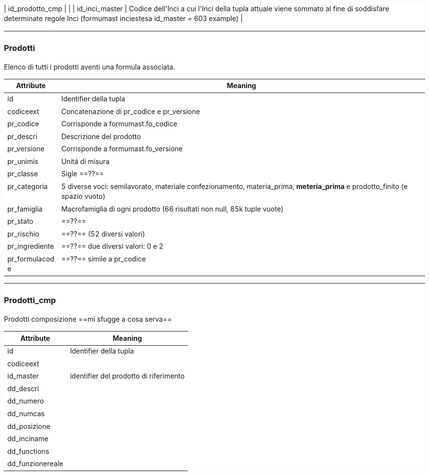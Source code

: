 | id_prodotto_cmp |                                                                                                                                                                                                                                                                                                                                                                                                           |
| id_inci_master  | Codice dell'Inci a cui l'Inci della tupla attuale viene sommato al fine di soddisfare determinate regole Inci (formumast inciestesa id_master = 603 example)                                                                                                                                                                                                                                              |

-----

### Prodotti
Elenco di tutti i prodotti aventi una formula associata.

| Attribute      | Meaning                                                                                                                      |
| -------------- | ---------------------------------------------------------------------------------------------------------------------------- |
| id             | Identifier della tupla                                                                                                       |
| codiceext      | Concatenazione di pr_codice e pr_versione                                                                                    |
| pr_codice      | Corrisponde a formumast.fo_codice                                                                                            |
| pr_descri      | Descrizione del prodotto                                                                                                     |
| pr_versione    | Corrisponde a formumast.fo_versione                                                                                          |
| pr_unimis      | Unitá di misura                                                                                                              |
| pr_classe      | Sigle ==??==                                                                                                                 |
| pr_categoria   | 5 diverse voci: semilavorato, materiale confezionamento, materia_prima, **meteria_prima** e prodotto_finito (e spazio vuoto) |
| pr_famiglia    | Macrofamiglia di ogni prodotto (66 risultati non null, 85k tuple vuote)                                                      |
| pr_stato       | ==??==                                                                                                                       |
| pr_rischio     | ==??== (52 diversi valori)                                                                                                   |
| pr_ingrediente | ==??== due diversi valori: 0 e 2                                                                                             |
| pr_formulacode | ==??== simile a pr_codice                                                                                                    |

-----

### Prodotti_cmp
Prodotti composizione ==mi sfugge a cosa serva==

| Attribute        | Meaning                                |
| ---------------- | -------------------------------------- |
| id               | Identifier della tupla                 |
| codiceext        |                                        |
| id_master        | identifier del prodotto di riferimento |
| dd_descri        |                                        |
| dd_numero        |                                        |
| dd_numcas        |                                        |
| dd_posizione     |                                        |
| dd_inciname      |                                        |
| dd_functions     |                                        |
| dd_funzionereale |                                        |
